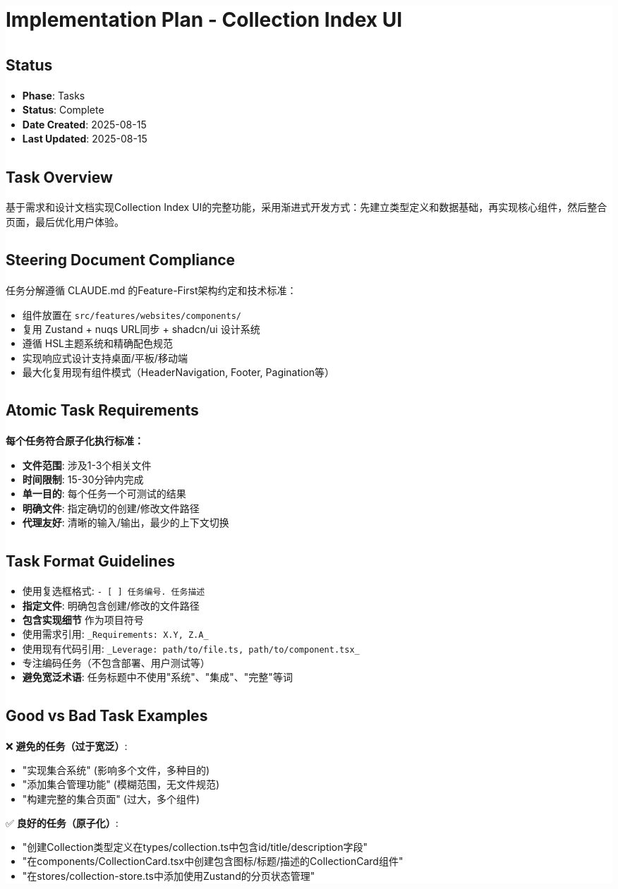 # Implementation Plan - Collection Index UI

## Status
- **Phase**: Tasks
- **Status**: Complete  
- **Date Created**: 2025-08-15
- **Last Updated**: 2025-08-15

## Task Overview
基于需求和设计文档实现Collection Index UI的完整功能，采用渐进式开发方式：先建立类型定义和数据基础，再实现核心组件，然后整合页面，最后优化用户体验。

## Steering Document Compliance
任务分解遵循 CLAUDE.md 的Feature-First架构约定和技术标准：
- 组件放置在 `src/features/websites/components/`
- 复用 Zustand + nuqs URL同步 + shadcn/ui 设计系统
- 遵循 HSL主题系统和精确配色规范
- 实现响应式设计支持桌面/平板/移动端
- 最大化复用现有组件模式（HeaderNavigation, Footer, Pagination等）

## Atomic Task Requirements
**每个任务符合原子化执行标准：**
- **文件范围**: 涉及1-3个相关文件
- **时间限制**: 15-30分钟内完成
- **单一目的**: 每个任务一个可测试的结果
- **明确文件**: 指定确切的创建/修改文件路径
- **代理友好**: 清晰的输入/输出，最少的上下文切换

## Task Format Guidelines
- 使用复选框格式: `- [ ] 任务编号. 任务描述`
- **指定文件**: 明确包含创建/修改的文件路径
- **包含实现细节** 作为项目符号
- 使用需求引用: `_Requirements: X.Y, Z.A_`
- 使用现有代码引用: `_Leverage: path/to/file.ts, path/to/component.tsx_`
- 专注编码任务（不包含部署、用户测试等）
- **避免宽泛术语**: 任务标题中不使用"系统"、"集成"、"完整"等词

## Good vs Bad Task Examples
❌ **避免的任务（过于宽泛）**:
- "实现集合系统" (影响多个文件，多种目的)
- "添加集合管理功能" (模糊范围，无文件规范)  
- "构建完整的集合页面" (过大，多个组件)

✅ **良好的任务（原子化）**:
- "创建Collection类型定义在types/collection.ts中包含id/title/description字段"
- "在components/CollectionCard.tsx中创建包含图标/标题/描述的CollectionCard组件"
- "在stores/collection-store.ts中添加使用Zustand的分页状态管理"
